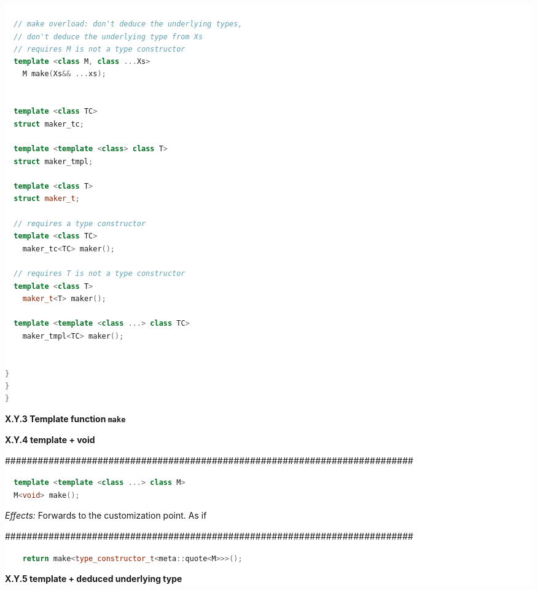 ```c++
    
  // make overload: don't deduce the underlying types, 
  // don't deduce the underlying type from Xs
  // requires M is not a type constructor
  template <class M, class ...Xs>
    M make(Xs&& ...xs);
    
    
  template <class TC>
  struct maker_tc;
  
  template <template <class> class T>
  struct maker_tmpl;  
 
  template <class T>
  struct maker_t;
  
  // requires a type constructor
  template <class TC>
    maker_tc<TC> maker();
    
  // requires T is not a type constructor
  template <class T>
    maker_t<T> maker();

  template <template <class ...> class TC>
    maker_tmpl<TC> maker();
    

}
}
}

```


**X.Y.3 Template function `make`**

**X.Y.4 template + void**

###########################################################################
```c++
  template <template <class ...> class M>
  M<void> make();
```

*Effects:* Forwards to the customization point. As if

###########################################################################
```c++
    return make<type_constructor_t<meta::quote<M>>>();
```

**X.Y.5 template + deduced underlying type**
